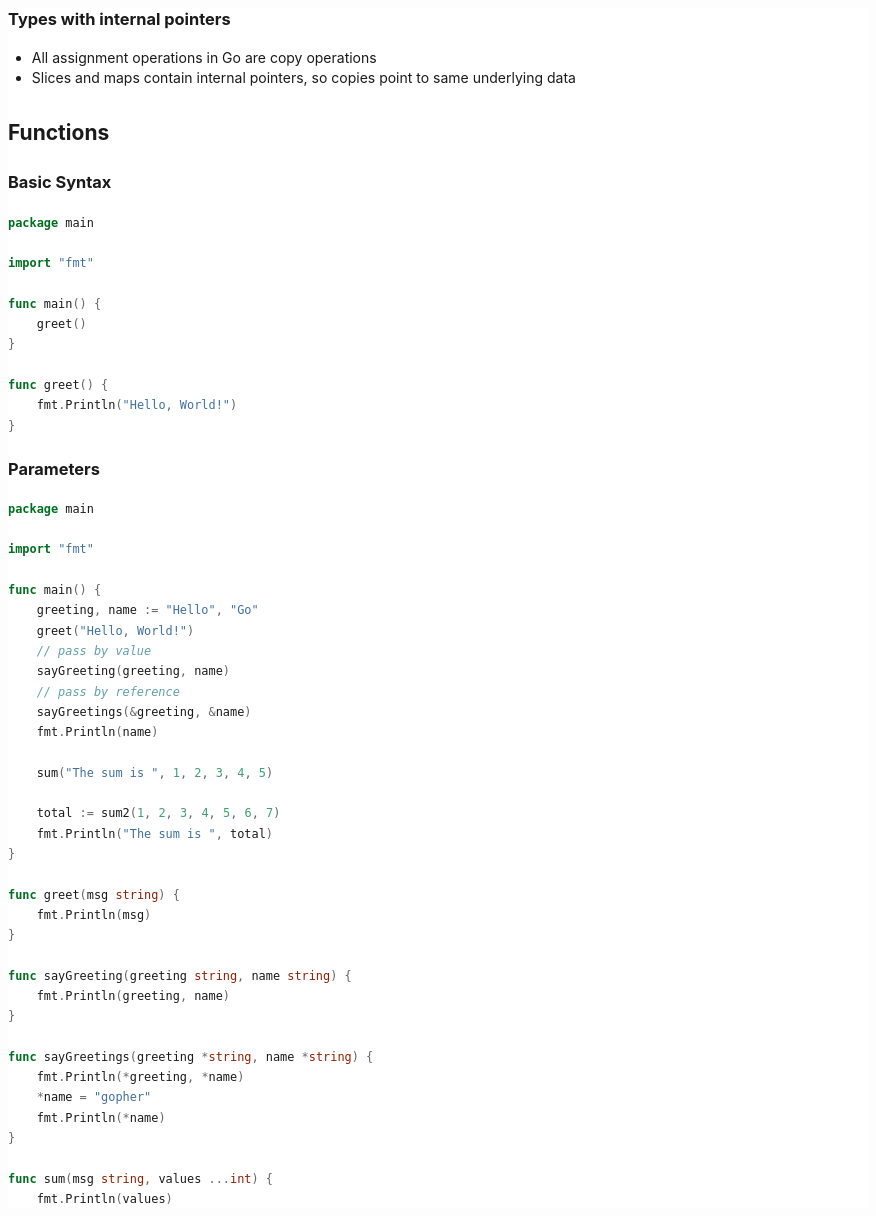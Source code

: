 ```go
```

### Types with internal pointers

- All assignment operations in Go are copy operations
- Slices and maps contain internal pointers, so copies point to same underlying data

## Functions

### Basic Syntax

```go
package main

import "fmt"

func main() {
	greet()
}

func greet() {
	fmt.Println("Hello, World!")
}
```

### Parameters

```go
package main

import "fmt"

func main() {
	greeting, name := "Hello", "Go"
	greet("Hello, World!")
	// pass by value
	sayGreeting(greeting, name)
	// pass by reference
	sayGreetings(&greeting, &name)
	fmt.Println(name)

	sum("The sum is ", 1, 2, 3, 4, 5)

	total := sum2(1, 2, 3, 4, 5, 6, 7)
	fmt.Println("The sum is ", total)
}

func greet(msg string) {
	fmt.Println(msg)
}

func sayGreeting(greeting string, name string) {
	fmt.Println(greeting, name)
}

func sayGreetings(greeting *string, name *string) {
	fmt.Println(*greeting, *name)
	*name = "gopher"
	fmt.Println(*name)
}

func sum(msg string, values ...int) {
	fmt.Println(values)
```